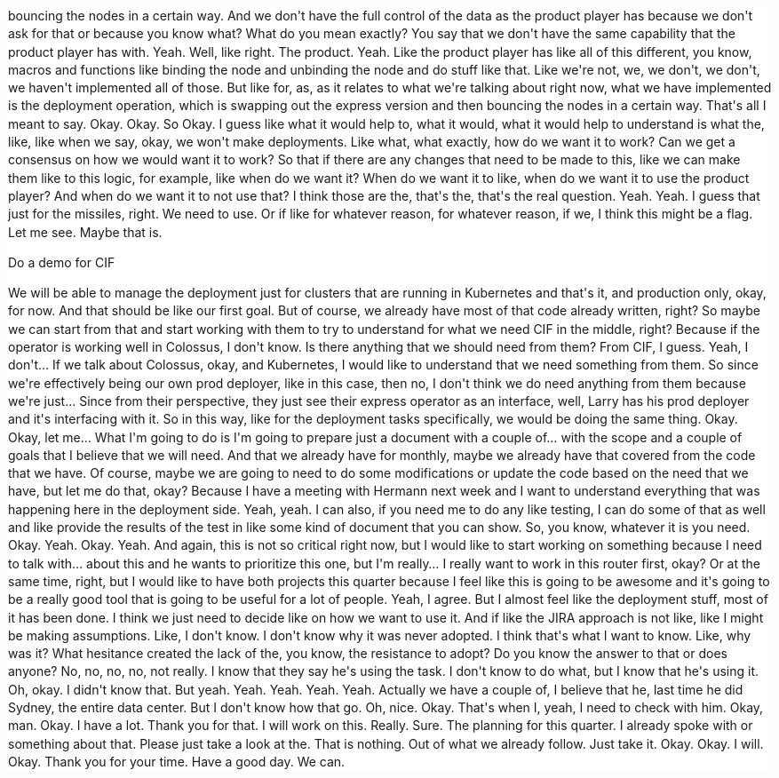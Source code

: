 bouncing the nodes in a certain way. And we don't have the full control of the data as the product player has because we don't ask for that or because you know what? What do you mean exactly? You say that we don't have the same capability that the product player has with. Yeah. Well, like right. The product. Yeah. Like the product player has like all of this different, you know, macros and functions like binding the node and unbinding the node and do stuff like that. Like we're not, we, we don't, we don't, we haven't implemented all of those. But like for, as, as it relates to what we're talking about right now, what we have implemented is the deployment operation, which is swapping out the express version and then bouncing the nodes in a certain way. That's all I meant to say. Okay. Okay. So Okay. I guess like what it would help to, what it would, what it would help to understand is what the, like, like when we say, okay, we won't make deployments. Like what, what exactly, how do we want it to work? Can we get a consensus on how we would want it to work? So that if there are any changes that need to be made to this, like we can make them like to this logic, for example, like when do we want it? When do we want it to like, when do we want it to use the product player? And when do we want it to not use that? I think those are the, that's the, that's the real question. Yeah. Yeah. I guess that just for the missiles, right. We need to use. Or if like for whatever reason, for whatever reason, if we, I think this might be a flag. Let me see. Maybe that is.



Do a demo for CIF

We will be able to manage the deployment just for clusters that are running in Kubernetes and that's it, and production only, okay, for now. And that should be like our first goal. But of course, we already have most of that code already written, right? So maybe we can start from that and start working with them to try to understand for what we need CIF in the middle, right? Because if the operator is working well in Colossus, I don't know. Is there anything that we should need from them? From CIF, I guess. Yeah, I don't… If we talk about Colossus, okay, and Kubernetes, I would like to understand that we need something from them. So since we're effectively being our own prod deployer, like in this case, then no, I don't think we do need anything from them because we're just… Since from their perspective, they just see their express operator as an interface, well, Larry has his prod deployer and it's interfacing with it. So in this way, like for the deployment tasks specifically, we would be doing the same thing. Okay. Okay, let me… What I'm going to do is I'm going to prepare just a document with a couple of… with the scope and a couple of goals that I believe that we will need. And that we already have for monthly, maybe we already have that covered from the code that we have. Of course, maybe we are going to need to do some modifications or update the code based on the need that we have, but let me do that, okay? Because I have a meeting with Hermann next week and I want to understand everything that was happening here in the deployment side. Yeah, yeah. I can also, if you need me to do any like testing, I can do some of that as well and like provide the results of the test in like some kind of document that you can show. So, you know, whatever it is you need. Okay. Yeah. Okay. Yeah. And again, this is not so critical right now, but I would like to start working on something because I need to talk with… about this and he wants to prioritize this one, but I'm really… I really want to work in this router first, okay? Or at the same time, right, but I would like to have both projects this quarter because I feel like this is going to be awesome and it's going to be a really good tool that is going to be useful for a lot of people. Yeah, I agree. But I almost feel like the deployment stuff, most of it has been done. I think we just need to decide like on how we want to use it. And if like the JIRA approach is not like, like I might be making assumptions. Like, I don't know. I don't know why it was never adopted. I think that's what I want to know. Like, why was it? What hesitance created the lack of the, you know, the resistance to adopt? Do you know the answer to that or does anyone? No, no, no, no, not really. I know that they say he's using the task. I don't know to do what, but I know that he's using it. Oh, okay. I didn't know that. But yeah. Yeah. Yeah. Yeah. Yeah. Actually we have a couple of, I believe that he, last time he did Sydney, the entire data center. But I don't know how that go. Oh, nice. Okay. That's when I, yeah, I need to check with him. Okay, man. Okay. I have a lot. Thank you for that. I will work on this. Really. Sure. The planning for this quarter. I already spoke with or something about that. Please just take a look at the. That is nothing. Out of what we already follow. Just take it. Okay. Okay. I will. Okay. Thank you for your time. Have a good day. We can.
